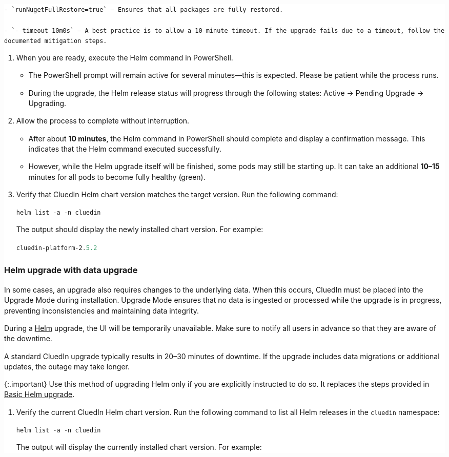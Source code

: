     - `runNugetFullRestore=true` – Ensures that all packages are fully restored. 

    - `--timeout 10m0s` – A best practice is to allow a 10-minute timeout. If the upgrade fails due to a timeout, follow the documented mitigation steps. 

1. When you are ready, execute the Helm command in PowerShell. 

    - The PowerShell prompt will remain active for several minutes—this is expected. Please be patient while the process runs.

    - During the upgrade, the Helm release status will progress through the following states: Active → Pending Upgrade → Upgrading. 

1. Allow the process to complete without interruption.

    - After about **10 minutes**, the Helm command in PowerShell should complete and display a confirmation message. This indicates that the Helm command executed successfully. 

    - However, while the Helm upgrade itself will be finished, some pods may still be starting up. It can take an additional **10–15** minutes for all pods to become fully healthy (green). 

1. Verify that CluedIn Helm chart version matches the target version. Run the following command:

    ```powershell
    helm list -a -n cluedin 
    ```

    The output should display the newly installed chart version. For example: 

    ```powershell
    cluedin-platform-2.5.2 
    ```

### Helm upgrade with data upgrade

In some cases, an upgrade also requires changes to the underlying data. When this occurs, CluedIn must be placed into the Upgrade Mode during installation. Upgrade Mode ensures that no data is ingested or processed while the upgrade is in progress, preventing inconsistencies and maintaining data integrity.

During a [Helm](/paas-operations/upgrade/guide/required-tools#helm) upgrade, the UI will be temporarily unavailable. Make sure to notify all users in advance so that they are aware of the downtime. 

A standard CluedIn upgrade typically results in 20–30 minutes of downtime. If the upgrade includes data migrations or additional updates, the outage may take longer.

{:.important}
Use this method of upgrading Helm only if you are explicitly instructed to do so. It replaces the steps provided in [Basic Helm upgrade](#basic-helm-upgrade).

1. Verify the current CluedIn Helm chart version. Run the following command to list all Helm releases in the `cluedin` namespace: 

    ```powershell
    helm list -a -n cluedin 
    ```

    The output will display the currently installed chart version. For example: 
